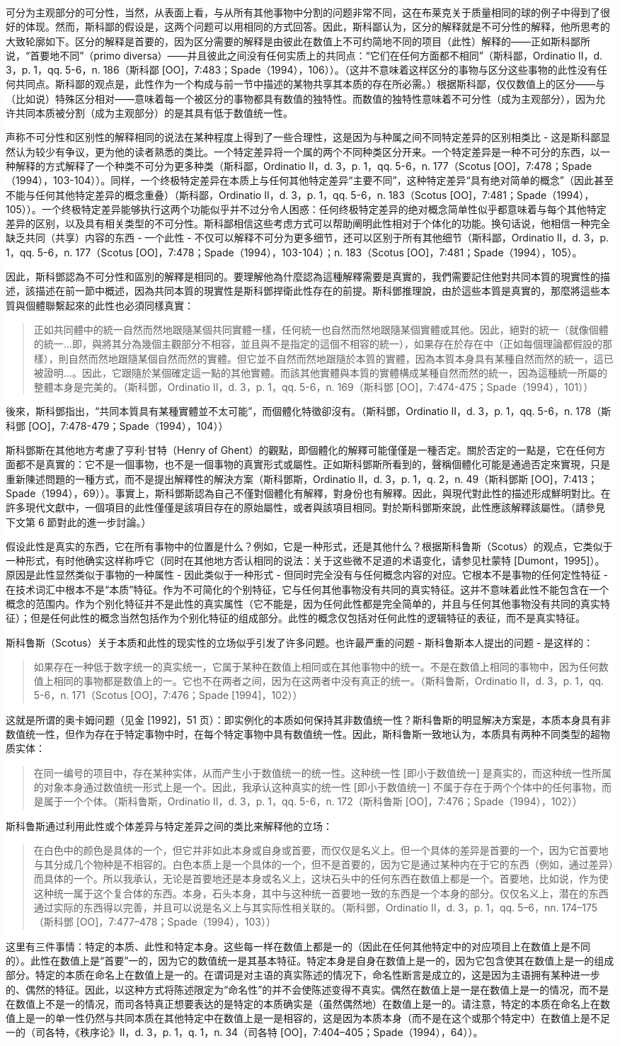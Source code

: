 可分为主观部分的可分性，当然，从表面上看，与从所有其他事物中分割的问题非常不同，这在布莱克关于质量相同的球的例子中得到了很好的体现。然而，斯科鄙的假设是，这两个问题可以用相同的方式回答。因此，斯科鄙认为，区分的解释就是不可分性的解释，他所思考的大致轮廓如下。区分的解释是首要的，因为区分需要的解释是由彼此在数值上不可约简地不同的项目（此性）解释的——正如斯科鄙所说，“首要地不同”（primo diversa）——并且彼此之间没有任何实质上的共同点：“它们在任何方面都不相同”（斯科鄙，Ordinatio II，d. 3，p. 1，qq. 5-6，n. 186（斯科鄙 [OO]，7:483；Spade（1994），106））。（这并不意味着这样区分的事物与区分这些事物的此性没有任何共同点。斯科鄙的观点是，此性作为一个构成与前一节中描述的某物共享其本质的存在所必需。）根据斯科鄙，仅仅数值上的区分——与（比如说）特殊区分相对——意味着每一个被区分的事物都具有数值的独特性。而数值的独特性意味着不可分性（成为主观部分），因为允许共同本质被分割（成为主观部分）的是其具有低于数值统一性。

声称不可分性和区别性的解释相同的说法在某种程度上得到了一些合理性，这是因为与种属之间不同特定差异的区别相类比 - 这是斯科鄙显然认为较少有争议，更为他的读者熟悉的类比。一个特定差异将一个属的两个不同种类区分开来。一个特定差异是一种不可分的东西，以一种解释的方式解释了一个种类不可分为更多种类（斯科鄙，Ordinatio II，d. 3，p. 1，qq. 5-6，n. 177（Scotus [OO]，7:478；Spade（1994），103-104））。同样，一个终极特定差异在本质上与任何其他特定差异“主要不同”，这种特定差异“具有绝对简单的概念”（因此甚至不能与任何其他特定差异的概念重叠）（斯科鄙，Ordinatio II，d. 3，p. 1，qq. 5-6，n. 183（Scotus [OO]，7:481；Spade（1994），105））。一个终极特定差异能够执行这两个功能似乎并不过分令人困惑：任何终极特定差异的绝对概念简单性似乎都意味着与每个其他特定差异的区别，以及具有相关类型的不可分性。斯科鄙相信这些考虑方式可以帮助阐明此性相对于个体化的功能。换句话说，他相信一种完全缺乏共同（共享）内容的东西 - 一个此性 - 不仅可以解释不可分为更多细节，还可以区别于所有其他细节（斯科鄙，Ordinatio II，d. 3，p. 1，qq. 5-6，n. 177（Scotus [OO]，7:478；Spade（1994），103-104）；n. 183（Scotus [OO]，7:481；Spade（1994），105）。

因此，斯科鄧認為不可分性和區別的解釋是相同的。要理解他為什麼認為這種解釋需要是真實的，我們需要記住他對共同本質的現實性的描述，該描述在前一節中概述，因為共同本質的現實性是斯科鄧捍衛此性存在的前提。斯科鄧推理說，由於這些本質是真實的，那麼將這些本質與個體聯繫起來的此性也必須同樣真實：

> 正如共同體中的統一自然而然地跟隨某個共同實體一樣，任何統一也自然而然地跟隨某個實體或其他。因此，絕對的統一（就像個體的統一...即，與將其分為幾個主觀部分不相容，並且與不是指定的這個不相容的統一），如果存在於存在中（正如每個理論都假設的那樣），則自然而然地跟隨某個自然而然的實體。但它並不自然而然地跟隨於本質的實體，因為本質本身具有某種自然而然的統一，這已被證明...。因此，它跟隨於某個確定這一點的其他實體。而該其他實體與本質的實體構成某種自然而然的統一，因為這種統一所屬的整體本身是完美的。（斯科鄧，Ordinatio II，d. 3，p. 1，qq. 5-6，n. 169（斯科鄧 [OO]，7:474-475；Spade（1994），101））

後來，斯科鄧指出，“共同本質具有某種實體並不太可能”，而個體化特徵卻沒有。（斯科鄧，Ordinatio II，d. 3，p. 1，qq. 5-6，n. 178（斯科鄧 [OO]，7:478-479；Spade（1994），104））

斯科鄧斯在其他地方考慮了亨利·甘特（Henry of Ghent）的觀點，即個體化的解釋可能僅僅是一種否定。關於否定的一點是，它在任何方面都不是真實的：它不是一個事物，也不是一個事物的真實形式或屬性。正如斯科鄧斯所看到的，聲稱個體化可能是通過否定來實現，只是重新陳述問題的一種方式，而不是提出解釋性的解決方案（斯科鄧斯，Ordinatio II，d. 3，p. 1，q. 2，n. 49（斯科鄧斯 [OO]，7:413；Spade（1994），69））。事實上，斯科鄧斯認為自己不僅對個體化有解釋，對身份也有解釋。因此，與現代對此性的描述形成鮮明對比。在許多現代文獻中，一個項目的此性僅僅是該項目存在的原始屬性，或者與該項目相同。對於斯科鄧斯來說，此性應該解釋該屬性。（請參見下文第 6 節對此的進一步討論。）

假设此性是真实的东西，它在所有事物中的位置是什么？例如，它是一种形式，还是其他什么？根据斯科鲁斯（Scotus）的观点，它类似于一种形式，有时他确实这样称呼它（同时在其他地方否认相同的说法：关于这些微不足道的术语变化，请参见杜蒙特 [Dumont，1995]）。原因是此性显然类似于事物的一种属性 - 因此类似于一种形式 - 但同时完全没有与任何概念内容的对应。它根本不是事物的任何定性特征 - 在技术词汇中根本不是“本质”特征。作为不可简化的个别特征，它与任何其他事物没有共同的真实特征。这并不意味着此性不能包含在一个概念的范围内。作为个别化特征并不是此性的真实属性（它不能是，因为任何此性都是完全简单的，并且与任何其他事物没有共同的真实特征）；但是任何此性的概念当然包括作为个别化特征的组成部分。此性的概念仅包括对任何此性的逻辑特征的表征，而不是真实特征。

斯科鲁斯（Scotus）关于本质和此性的现实性的立场似乎引发了许多问题。也许最严重的问题 - 斯科鲁斯本人提出的问题 - 是这样的：

> 如果存在一种低于数字统一的真实统一，它属于某种在数值上相同或在其他事物中的统一。不是在数值上相同的事物中，因为任何数值上相同的事物都是数值上的一。它也不在两者之间，因为在这两者中没有真正的统一。（斯科鲁斯，Ordinatio II，d. 3，p. 1，qq. 5-6，n. 171（Scotus [OO]，7:476；Spade [1994]，102））

这就是所谓的奥卡姆问题（见金 [1992]，51 页）：即实例化的本质如何保持其非数值统一性？斯科鲁斯的明显解决方案是，本质本身具有非数值统一性，但作为存在于特定事物中时，在每个特定事物中具有数值统一性。因此，斯科鲁斯一致地认为，本质具有两种不同类型的超物质实体：

> 在同一编号的项目中，存在某种实体，从而产生小于数值统一的统一性。这种统一性 [即小于数值统一] 是真实的，而这种统一性所属的对象本身通过数值统一形式上是一个。因此，我承认这种真实的统一性 [即小于数值统一] 不属于存在于两个个体中的任何事物，而是属于一个个体。（斯科鲁斯，Ordinatio II，d. 3，p. 1，qq. 5-6，n. 172（斯科鲁斯 [OO]，7:476；Spade（1994），102））

斯科鲁斯通过利用此性或个体差异与特定差异之间的类比来解释他的立场：

> 在白色中的颜色是具体的一个，但它并非如此本身或自身或首要，而仅仅是名义上。但一个具体的差异是首要的一个，因为它首要地与其分成几个物种是不相容的。白色本质上是一个具体的一个，但不是首要的，因为它是通过某种内在于它的东西（例如，通过差异）而具体的一个。所以我承认，无论是首要地还是本身或名义上，这块石头中的任何东西在数值上都是一个。首要地，比如说，作为使这种统一属于这个复合体的东西。本身，石头本身，其中与这种统一首要地一致的东西是一个本身的部分。仅仅名义上，潜在的东西通过实际的东西得以完善，并且可以说是名义上与其实际性相关联的。（斯科鄧，Ordinatio II，d. 3，p. 1，qq. 5–6，nn. 174–175（斯科鄧 [OO]，7:477–478；Spade（1994），103））

这里有三件事情：特定的本质、此性和特定本身。这些每一样在数值上都是一的（因此在任何其他特定中的对应项目上在数值上是不同的）。此性在数值上是“首要”一的，因为它的数值统一是其基本特征。特定本身是自身在数值上是一的，因为它包含使其在数值上是一的组成部分。特定的本质在命名上在数值上是一的。在谓词是对主语的真实陈述的情况下，命名性断言是成立的，这是因为主语拥有某种进一步的、偶然的特征。因此，以这种方式将陈述限定为“命名性”的并不会使陈述变得不真实。偶然在数值上是一是在数值上是一的情况，而不是在数值上不是一的情况，而司各特真正想要表达的是特定的本质确实是（虽然偶然地）在数值上是一的。请注意，特定的本质在命名上在数值上是一的单一性仍然与共同本质在其他特定中在数值上是一是相容的，这是因为本质本身（而不是在这个或那个特定中）在数值上是不足一的（司各特，《秩序论》II，d. 3，p. 1，q. 1，n. 34（司各特 [OO]，7:404–405；Spade（1994），64））。
